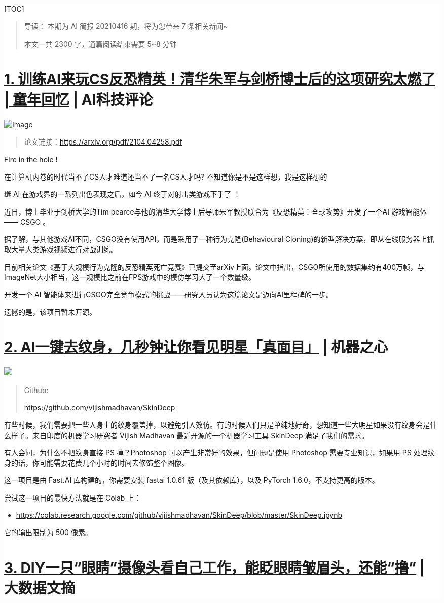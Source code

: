 [TOC]

> 导读： 本期为 AI 简报 20210416 期，将为您带来 7 条相关新闻~
>
> 本文一共 2300 字，通篇阅读结束需要 5~8 分钟

# [1. 训练AI来玩CS反恐精英！清华朱军与剑桥博士后的这项研究太燃了 | 童年回忆](https://mp.weixin.qq.com/s/p_7c2IakrG8sCOLq5VjSQw) | AI科技评论

![Image](https://mmbiz.qpic.cn/mmbiz_gif/cNFA8C0uVPvicjQvHKsRXL4V6bWLXyqNhUxHUJtv1v6jicE7ZgpRfL7Cts37XFpOKruLnR4fZRH2jMRjn4ibgrRSQ/640?wx_fmt=gif&tp=webp&wxfrom=5&wx_lazy=1)

> 论文链接：https://arxiv.org/pdf/2104.04258.pdf

Fire in the hole !

在计算机内卷的时代当不了CS人才难道还当不了一名CS人才吗? 不知道你是不是这样想，我是这样想的

继 AI 在游戏界的一系列出色表现之后，如今 AI 终于对射击类游戏下手了 ！

近日，博士毕业于剑桥大学的Tim pearce与他的清华大学博士后导师朱军教授联合为《反恐精英：全球攻势》开发了一个AI 游戏智能体 —— CSGO 。

据了解，与其他游戏AI不同，CSGO没有使用API，而是采用了一种行为克隆(Behavioural Cloning)的新型解决方案，即从在线服务器上抓取大量人类游戏视频进行对战训练。

目前相关论文《基于大规模行为克隆的反恐精英死亡竞赛》已提交至arXiv上面。论文中指出，CSGO所使用的数据集约有400万帧，与ImageNet大小相当，这一规模比之前在FPS游戏中的模仿学习大了一个数量级。

开发一个 AI 智能体来进行CSGO完全竞争模式的挑战——研究人员认为这篇论文是迈向AI里程碑的一步。

遗憾的是，该项目暂未开源。

# [2. AI一键去纹身，几秒钟让你看见明星「真面目」](https://mp.weixin.qq.com/s/cf4Ysm-dzsAfgtTQP48qFA) | 机器之心

![](https://gitee.com/lebhoryi/PicGoPictureBed/raw/master/img/20210416172212.png)

> Github:
>
> https://github.com/vijishmadhavan/SkinDeep

有些时候，我们需要把一些人身上的纹身覆盖掉，以避免引人效仿。有的时候人们只是单纯地好奇，想知道一些大明星如果没有纹身会是什么样子。来自印度的机器学习研究者 Vijish Madhavan 最近开源的一个机器学习工具 SkinDeep 满足了我们的需求。

有人会问，为什么不把纹身直接 PS 掉？Photoshop 可以产生非常好的效果，但问题是使用 Photoshop 需要专业知识，如果用 PS 处理纹身的话，你可能需要花费几个小时的时间去修饰整个图像。

这一项目是由 Fast.AI 库构建的，你需要安装 fastai 1.0.61 版（及其依赖库），以及 PyTorch 1.6.0，不支持更高的版本。

尝试这一项目的最快方法就是在 Colab 上：

- https://colab.research.google.com/github/vijishmadhavan/SkinDeep/blob/master/SkinDeep.ipynb

它的输出限制为 500 像素。

# [3. DIY一只“眼睛”摄像头看自己工作，能眨眼睛皱眉头，还能“撸”](https://mp.weixin.qq.com/s/m26QWBjOy_xa2p-lneULKQ) | 大数据文摘
